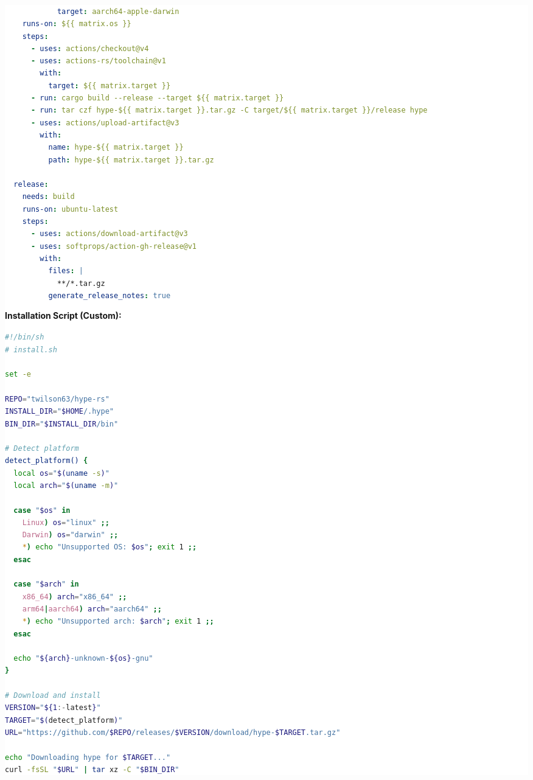 ```yaml
            target: aarch64-apple-darwin
    runs-on: ${{ matrix.os }}
    steps:
      - uses: actions/checkout@v4
      - uses: actions-rs/toolchain@v1
        with:
          target: ${{ matrix.target }}
      - run: cargo build --release --target ${{ matrix.target }}
      - run: tar czf hype-${{ matrix.target }}.tar.gz -C target/${{ matrix.target }}/release hype
      - uses: actions/upload-artifact@v3
        with:
          name: hype-${{ matrix.target }}
          path: hype-${{ matrix.target }}.tar.gz
  
  release:
    needs: build
    runs-on: ubuntu-latest
    steps:
      - uses: actions/download-artifact@v3
      - uses: softprops/action-gh-release@v1
        with:
          files: |
            **/*.tar.gz
          generate_release_notes: true
```

**Installation Script (Custom):**
```bash
#!/bin/sh
# install.sh

set -e

REPO="twilson63/hype-rs"
INSTALL_DIR="$HOME/.hype"
BIN_DIR="$INSTALL_DIR/bin"

# Detect platform
detect_platform() {
  local os="$(uname -s)"
  local arch="$(uname -m)"
  
  case "$os" in
    Linux) os="linux" ;;
    Darwin) os="darwin" ;;
    *) echo "Unsupported OS: $os"; exit 1 ;;
  esac
  
  case "$arch" in
    x86_64) arch="x86_64" ;;
    arm64|aarch64) arch="aarch64" ;;
    *) echo "Unsupported arch: $arch"; exit 1 ;;
  esac
  
  echo "${arch}-unknown-${os}-gnu"
}

# Download and install
VERSION="${1:-latest}"
TARGET="$(detect_platform)"
URL="https://github.com/$REPO/releases/$VERSION/download/hype-$TARGET.tar.gz"

echo "Downloading hype for $TARGET..."
curl -fsSL "$URL" | tar xz -C "$BIN_DIR"
```